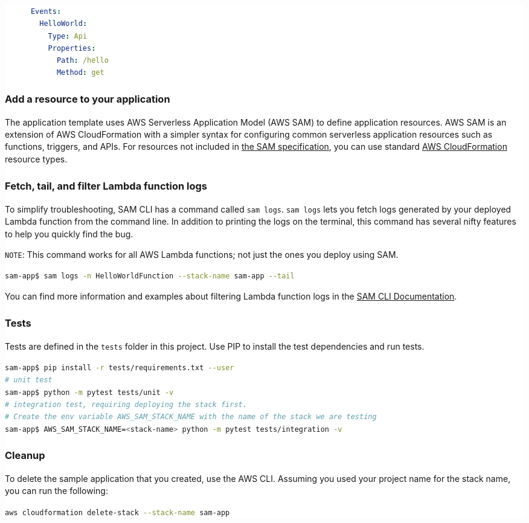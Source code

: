 ```yaml
      Events:
        HelloWorld:
          Type: Api
          Properties:
            Path: /hello
            Method: get
```

### Add a resource to your application
The application template uses AWS Serverless Application Model (AWS SAM) to define application resources. AWS SAM is an extension of AWS CloudFormation with a simpler syntax for configuring common serverless application resources such as functions, triggers, and APIs. For resources not included in [the SAM specification](https://github.com/awslabs/serverless-application-model/blob/master/versions/2016-10-31.md), you can use standard [AWS CloudFormation](https://docs.aws.amazon.com/AWSCloudFormation/latest/UserGuide/aws-template-resource-type-ref.html) resource types.

### Fetch, tail, and filter Lambda function logs

To simplify troubleshooting, SAM CLI has a command called `sam logs`. `sam logs` lets you fetch logs generated by your deployed Lambda function from the command line. In addition to printing the logs on the terminal, this command has several nifty features to help you quickly find the bug.

`NOTE`: This command works for all AWS Lambda functions; not just the ones you deploy using SAM.

```bash
sam-app$ sam logs -n HelloWorldFunction --stack-name sam-app --tail
```

You can find more information and examples about filtering Lambda function logs in the [SAM CLI Documentation](https://docs.aws.amazon.com/serverless-application-model/latest/developerguide/serverless-sam-cli-logging.html).

### Tests

Tests are defined in the `tests` folder in this project. Use PIP to install the test dependencies and run tests.

```bash
sam-app$ pip install -r tests/requirements.txt --user
# unit test
sam-app$ python -m pytest tests/unit -v
# integration test, requiring deploying the stack first.
# Create the env variable AWS_SAM_STACK_NAME with the name of the stack we are testing
sam-app$ AWS_SAM_STACK_NAME=<stack-name> python -m pytest tests/integration -v
```

### Cleanup

To delete the sample application that you created, use the AWS CLI. Assuming you used your project name for the stack name, you can run the following:

```bash
aws cloudformation delete-stack --stack-name sam-app
```
